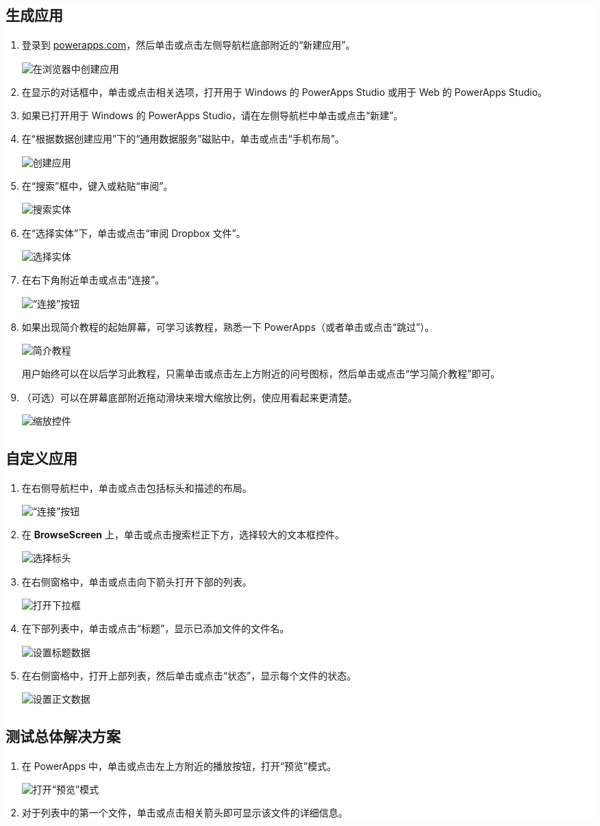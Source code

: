 ## <a name="build-the-app"></a>生成应用
1. 登录到 [powerapps.com](https://web.powerapps.com)，然后单击或点击左侧导航栏底部附近的“新建应用”。
   
    ![在浏览器中创建应用](./media/common-data-model-approve/new-app-button.png)
2. 在显示的对话框中，单击或点击相关选项，打开用于 Windows 的 PowerApps Studio 或用于 Web 的 PowerApps Studio。
3. 如果已打开用于 Windows 的 PowerApps Studio，请在左侧导航栏中单击或点击“新建”。
4. 在“根据数据创建应用”下的“通用数据服务”磁贴中，单击或点击“手机布局”。
   
    ![创建应用](./media/common-data-model-approve/afd-cdm.png)
5. 在“搜索”框中，键入或粘贴“审阅”。
   
    ![搜索实体](./media/common-data-model-approve/search-entities.png)
6. 在“选择实体”下，单击或点击“审阅 Dropbox 文件”。
   
    ![选择实体](./media/common-data-model-approve/choose-entity.png)
7. 在右下角附近单击或点击“连接”。
   
    ![“连接”按钮](./media/common-data-model-approve/connect-button.png)
8. 如果出现简介教程的起始屏幕，可学习该教程，熟悉一下 PowerApps（或者单击或点击“跳过”）。
   
    ![简介教程](./media/common-data-model-approve/quick-tour.png)
   
    用户始终可以在以后学习此教程，只需单击或点击左上方附近的问号图标，然后单击或点击“学习简介教程”即可。
9. （可选）可以在屏幕底部附近拖动滑块来增大缩放比例，使应用看起来更清楚。
   
    ![缩放控件](./media/common-data-model-approve/zoom-control.png)

## <a name="customize-the-app"></a>自定义应用
1. 在右侧导航栏中，单击或点击包括标头和描述的布局。
   
    ![“连接”按钮](./media/common-data-model-approve/choose-layout.png)
2. 在 **BrowseScreen** 上，单击或点击搜索栏正下方，选择较大的文本框控件。
   
    ![选择标头](./media/common-data-model-approve/select-header.png)
3. 在右侧窗格中，单击或点击向下箭头打开下部的列表。
   
    ![打开下拉框](./media/common-data-model-approve/open-dropdown.png)
4. 在下部列表中，单击或点击“标题”，显示已添加文件的文件名。
   
    ![设置标题数据](./media/common-data-model-approve/set-heading.png)
5. 在右侧窗格中，打开上部列表，然后单击或点击“状态”，显示每个文件的状态。
   
    ![设置正文数据](./media/common-data-model-approve/set-body.png)

## <a name="test-the-overall-solution"></a>测试总体解决方案
1. 在 PowerApps 中，单击或点击左上方附近的播放按钮，打开“预览”模式。
   
    ![打开“预览”模式](./media/common-data-model-approve/open-preview.png)
2. 对于列表中的第一个文件，单击或点击相关箭头即可显示该文件的详细信息。
   